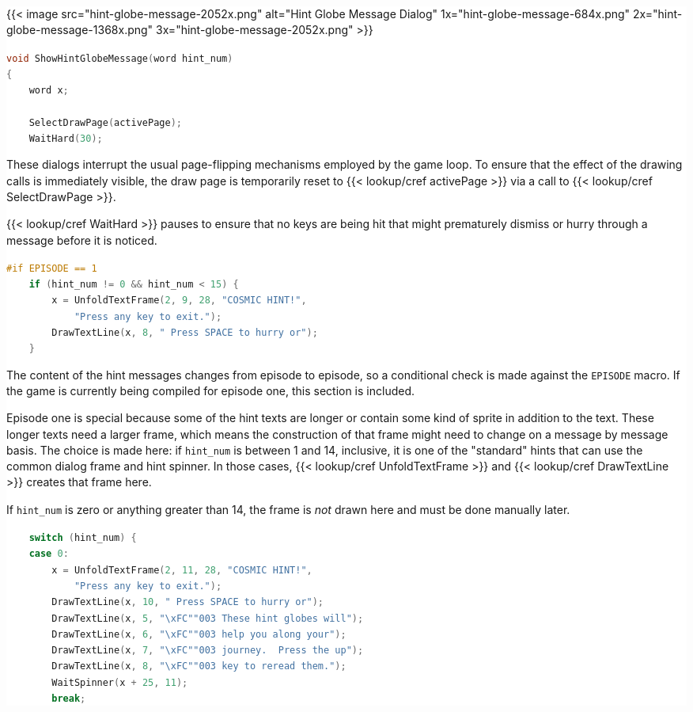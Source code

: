 {{< image src="hint-globe-message-2052x.png"
    alt="Hint Globe Message Dialog"
    1x="hint-globe-message-684x.png"
    2x="hint-globe-message-1368x.png"
    3x="hint-globe-message-2052x.png" >}}

```c
void ShowHintGlobeMessage(word hint_num)
{
    word x;

    SelectDrawPage(activePage);
    WaitHard(30);
```

These dialogs interrupt the usual page-flipping mechanisms employed by the game loop. To ensure that the effect of the drawing calls is immediately visible, the draw page is temporarily reset to {{< lookup/cref activePage >}} via a call to {{< lookup/cref SelectDrawPage >}}.

{{< lookup/cref WaitHard >}} pauses to ensure that no keys are being hit that might prematurely dismiss or hurry through a message before it is noticed.

```c
#if EPISODE == 1
    if (hint_num != 0 && hint_num < 15) {
        x = UnfoldTextFrame(2, 9, 28, "COSMIC HINT!",
            "Press any key to exit.");
        DrawTextLine(x, 8, " Press SPACE to hurry or");
    }
```

The content of the hint messages changes from episode to episode, so a conditional check is made against the `EPISODE` macro. If the game is currently being compiled for episode one, this section is included.

Episode one is special because some of the hint texts are longer or contain some kind of sprite in addition to the text. These longer texts need a larger frame, which means the construction of that frame might need to change on a message by message basis. The choice is made here: if `hint_num` is between 1 and 14, inclusive, it is one of the "standard" hints that can use the common dialog frame and hint spinner. In those cases, {{< lookup/cref UnfoldTextFrame >}} and {{< lookup/cref DrawTextLine >}} creates that frame here.

If `hint_num` is zero or anything greater than 14, the frame is _not_ drawn here and must be done manually later.

```c
    switch (hint_num) {
    case 0:
        x = UnfoldTextFrame(2, 11, 28, "COSMIC HINT!",
            "Press any key to exit.");
        DrawTextLine(x, 10, " Press SPACE to hurry or");
        DrawTextLine(x, 5, "\xFC""003 These hint globes will");
        DrawTextLine(x, 6, "\xFC""003 help you along your");
        DrawTextLine(x, 7, "\xFC""003 journey.  Press the up");
        DrawTextLine(x, 8, "\xFC""003 key to reread them.");
        WaitSpinner(x + 25, 11);
        break;
```
